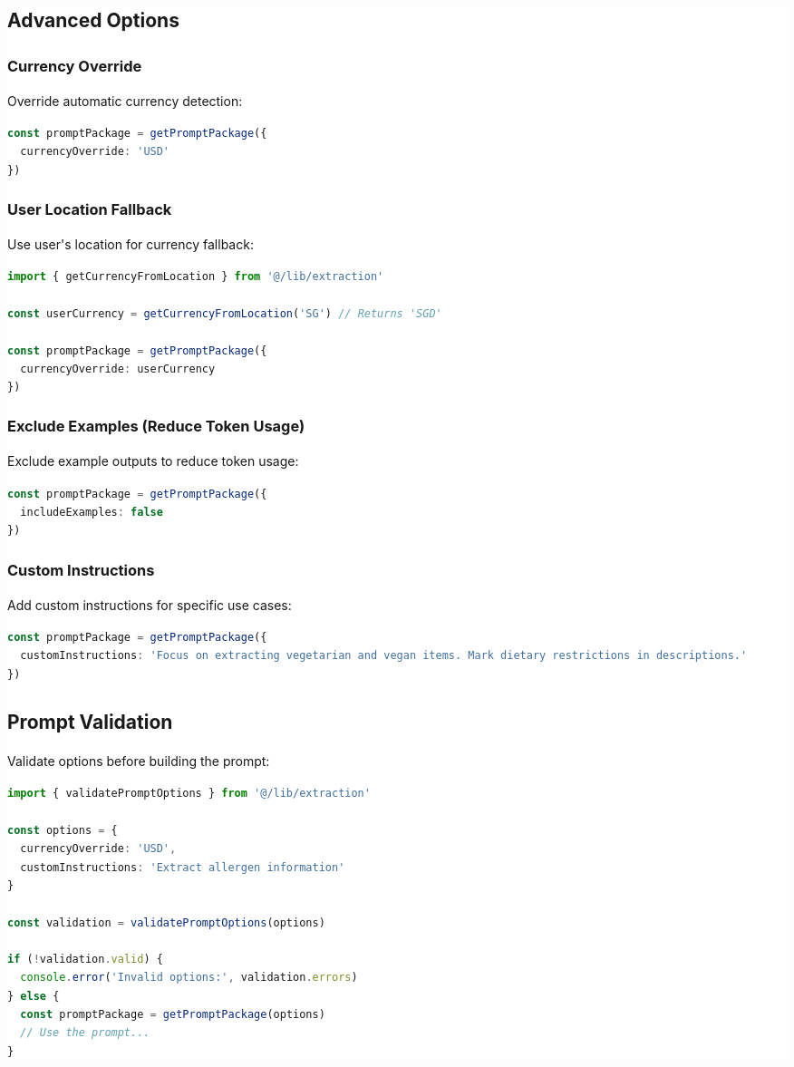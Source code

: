 ## Advanced Options

### Currency Override

Override automatic currency detection:

```typescript
const promptPackage = getPromptPackage({
  currencyOverride: 'USD'
})
```

### User Location Fallback

Use user's location for currency fallback:

```typescript
import { getCurrencyFromLocation } from '@/lib/extraction'

const userCurrency = getCurrencyFromLocation('SG') // Returns 'SGD'

const promptPackage = getPromptPackage({
  currencyOverride: userCurrency
})
```

### Exclude Examples (Reduce Token Usage)

Exclude example outputs to reduce token usage:

```typescript
const promptPackage = getPromptPackage({
  includeExamples: false
})
```

### Custom Instructions

Add custom instructions for specific use cases:

```typescript
const promptPackage = getPromptPackage({
  customInstructions: 'Focus on extracting vegetarian and vegan items. Mark dietary restrictions in descriptions.'
})
```

## Prompt Validation

Validate options before building the prompt:

```typescript
import { validatePromptOptions } from '@/lib/extraction'

const options = {
  currencyOverride: 'USD',
  customInstructions: 'Extract allergen information'
}

const validation = validatePromptOptions(options)

if (!validation.valid) {
  console.error('Invalid options:', validation.errors)
} else {
  const promptPackage = getPromptPackage(options)
  // Use the prompt...
}
```